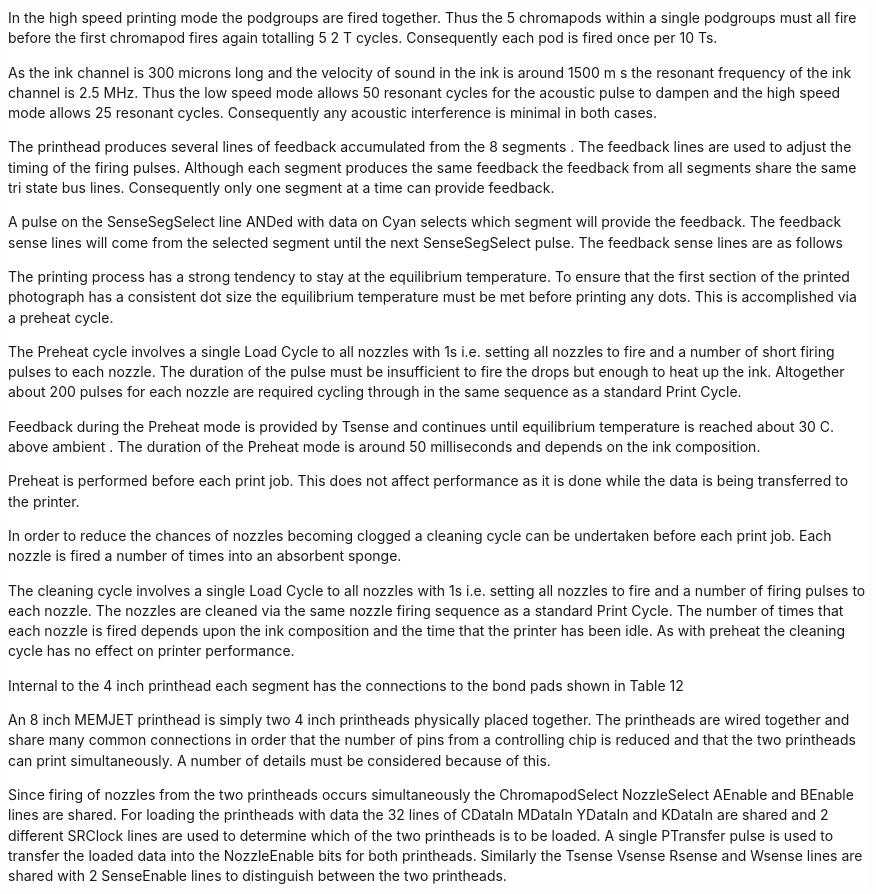 In the high speed printing mode the podgroups are fired together. Thus the 5 chromapods within a single podgroups must all fire before the first chromapod fires again totalling 5 2 T cycles. Consequently each pod is fired once per 10 Ts.

As the ink channel is 300 microns long and the velocity of sound in the ink is around 1500 m s the resonant frequency of the ink channel is 2.5 MHz. Thus the low speed mode allows 50 resonant cycles for the acoustic pulse to dampen and the high speed mode allows 25 resonant cycles. Consequently any acoustic interference is minimal in both cases.

The printhead produces several lines of feedback accumulated from the 8 segments . The feedback lines are used to adjust the timing of the firing pulses. Although each segment produces the same feedback the feedback from all segments share the same tri state bus lines. Consequently only one segment at a time can provide feedback.

A pulse on the SenseSegSelect line ANDed with data on Cyan selects which segment will provide the feedback. The feedback sense lines will come from the selected segment until the next SenseSegSelect pulse. The feedback sense lines are as follows 

The printing process has a strong tendency to stay at the equilibrium temperature. To ensure that the first section of the printed photograph has a consistent dot size the equilibrium temperature must be met before printing any dots. This is accomplished via a preheat cycle.

The Preheat cycle involves a single Load Cycle to all nozzles with 1s i.e. setting all nozzles to fire and a number of short firing pulses to each nozzle. The duration of the pulse must be insufficient to fire the drops but enough to heat up the ink. Altogether about 200 pulses for each nozzle are required cycling through in the same sequence as a standard Print Cycle.

Feedback during the Preheat mode is provided by Tsense and continues until equilibrium temperature is reached about 30 C. above ambient . The duration of the Preheat mode is around 50 milliseconds and depends on the ink composition.

Preheat is performed before each print job. This does not affect performance as it is done while the data is being transferred to the printer.

In order to reduce the chances of nozzles becoming clogged a cleaning cycle can be undertaken before each print job. Each nozzle is fired a number of times into an absorbent sponge.

The cleaning cycle involves a single Load Cycle to all nozzles with 1s i.e. setting all nozzles to fire and a number of firing pulses to each nozzle. The nozzles are cleaned via the same nozzle firing sequence as a standard Print Cycle. The number of times that each nozzle is fired depends upon the ink composition and the time that the printer has been idle. As with preheat the cleaning cycle has no effect on printer performance.

Internal to the 4 inch printhead each segment has the connections to the bond pads shown in Table 12 

An 8 inch MEMJET printhead is simply two 4 inch printheads physically placed together. The printheads are wired together and share many common connections in order that the number of pins from a controlling chip is reduced and that the two printheads can print simultaneously. A number of details must be considered because of this.

Since firing of nozzles from the two printheads occurs simultaneously the ChromapodSelect NozzleSelect AEnable and BEnable lines are shared. For loading the printheads with data the 32 lines of CDataIn MDataIn YDataIn and KDataIn are shared and 2 different SRClock lines are used to determine which of the two printheads is to be loaded. A single PTransfer pulse is used to transfer the loaded data into the NozzleEnable bits for both printheads. Similarly the Tsense Vsense Rsense and Wsense lines are shared with 2 SenseEnable lines to distinguish between the two printheads.
